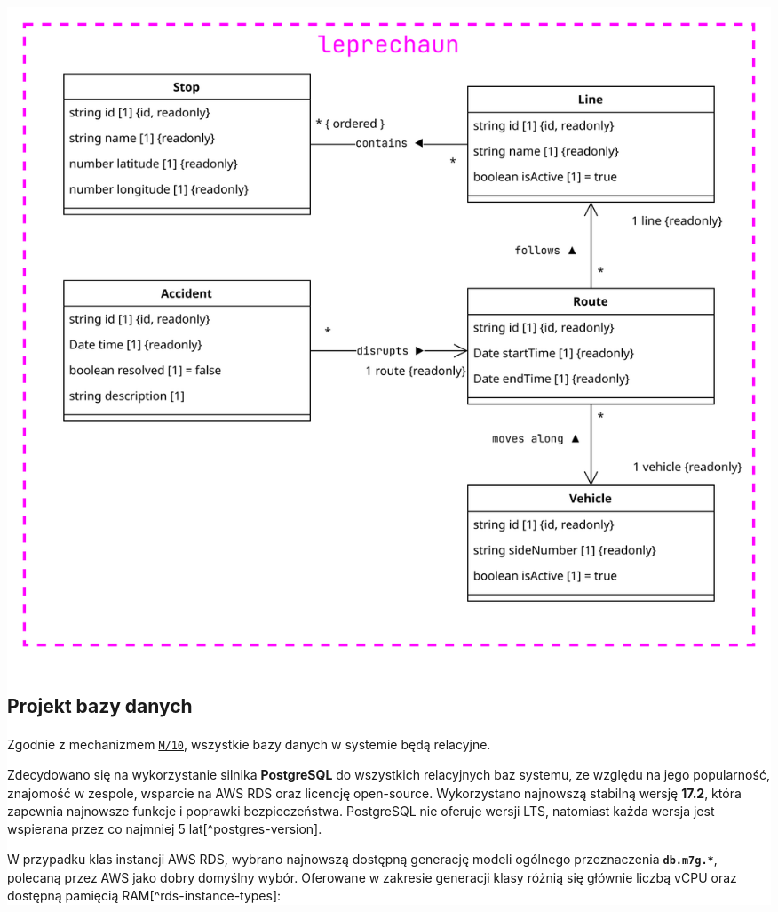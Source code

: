 ![Diagram klas Leprechaun](./images/class-diagram-leprechaun.drawio.svg)

## Projekt bazy danych

Zgodnie z mechanizmem [`M/10`](#m10-relacyjne-bazy-danych-acid-na-rds), wszystkie bazy danych w systemie będą relacyjne.

Zdecydowano się na wykorzystanie silnika **PostgreSQL** do wszystkich relacyjnych baz systemu, ze względu na jego popularność, znajomość w zespole, wsparcie na AWS RDS oraz licencję open-source. Wykorzystano najnowszą stabilną wersję **17.2**, która zapewnia najnowsze funkcje i poprawki bezpieczeństwa. PostgreSQL nie oferuje wersji LTS, natomiast każda wersja jest wspierana przez co najmniej 5 lat[^postgres-version].

W przypadku klas instancji AWS RDS, wybrano najnowszą dostępną generację modeli ogólnego przeznaczenia **`db.m7g.*`**, polecaną przez AWS jako dobry domyślny wybór. Oferowane w zakresie generacji klasy różnią się głównie liczbą vCPU oraz dostępną pamięcią RAM[^rds-instance-types]:
